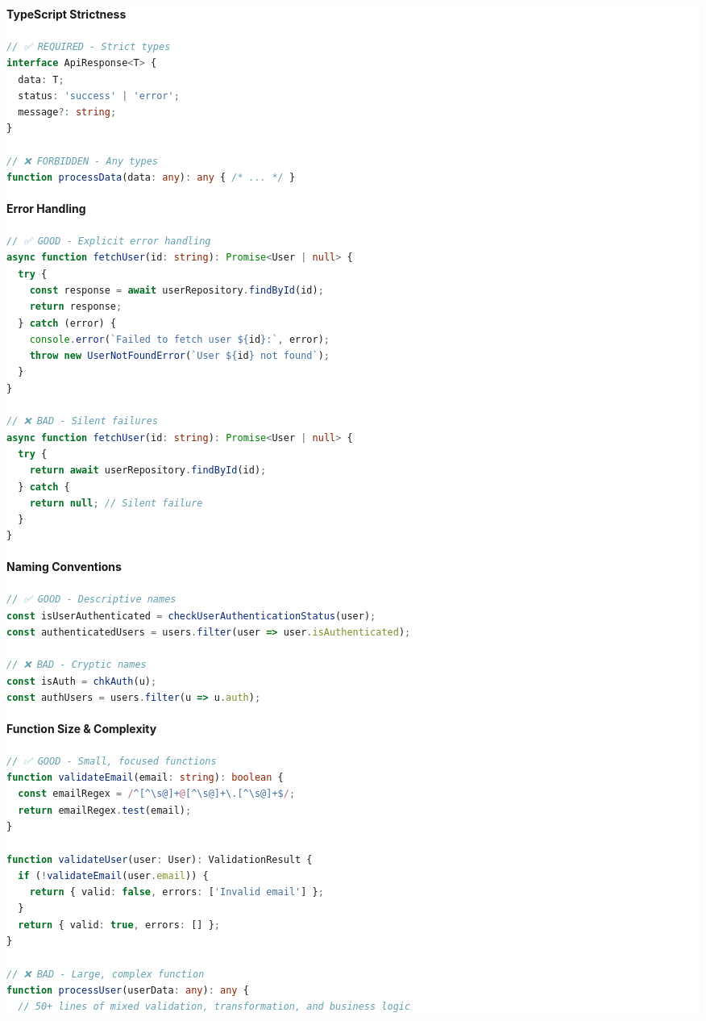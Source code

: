 #### **TypeScript Strictness**
```typescript
// ✅ REQUIRED - Strict types
interface ApiResponse<T> {
  data: T;
  status: 'success' | 'error';
  message?: string;
}

// ❌ FORBIDDEN - Any types
function processData(data: any): any { /* ... */ }
```

#### **Error Handling**
```typescript
// ✅ GOOD - Explicit error handling
async function fetchUser(id: string): Promise<User | null> {
  try {
    const response = await userRepository.findById(id);
    return response;
  } catch (error) {
    console.error(`Failed to fetch user ${id}:`, error);
    throw new UserNotFoundError(`User ${id} not found`);
  }
}

// ❌ BAD - Silent failures
async function fetchUser(id: string): Promise<User | null> {
  try {
    return await userRepository.findById(id);
  } catch {
    return null; // Silent failure
  }
}
```

#### **Naming Conventions**
```typescript
// ✅ GOOD - Descriptive names
const isUserAuthenticated = checkUserAuthenticationStatus(user);
const authenticatedUsers = users.filter(user => user.isAuthenticated);

// ❌ BAD - Cryptic names
const isAuth = chkAuth(u);
const authUsers = users.filter(u => u.auth);
```

#### **Function Size & Complexity**
```typescript
// ✅ GOOD - Small, focused functions
function validateEmail(email: string): boolean {
  const emailRegex = /^[^\s@]+@[^\s@]+\.[^\s@]+$/;
  return emailRegex.test(email);
}

function validateUser(user: User): ValidationResult {
  if (!validateEmail(user.email)) {
    return { valid: false, errors: ['Invalid email'] };
  }
  return { valid: true, errors: [] };
}

// ❌ BAD - Large, complex function
function processUser(userData: any): any {
  // 50+ lines of mixed validation, transformation, and business logic
```